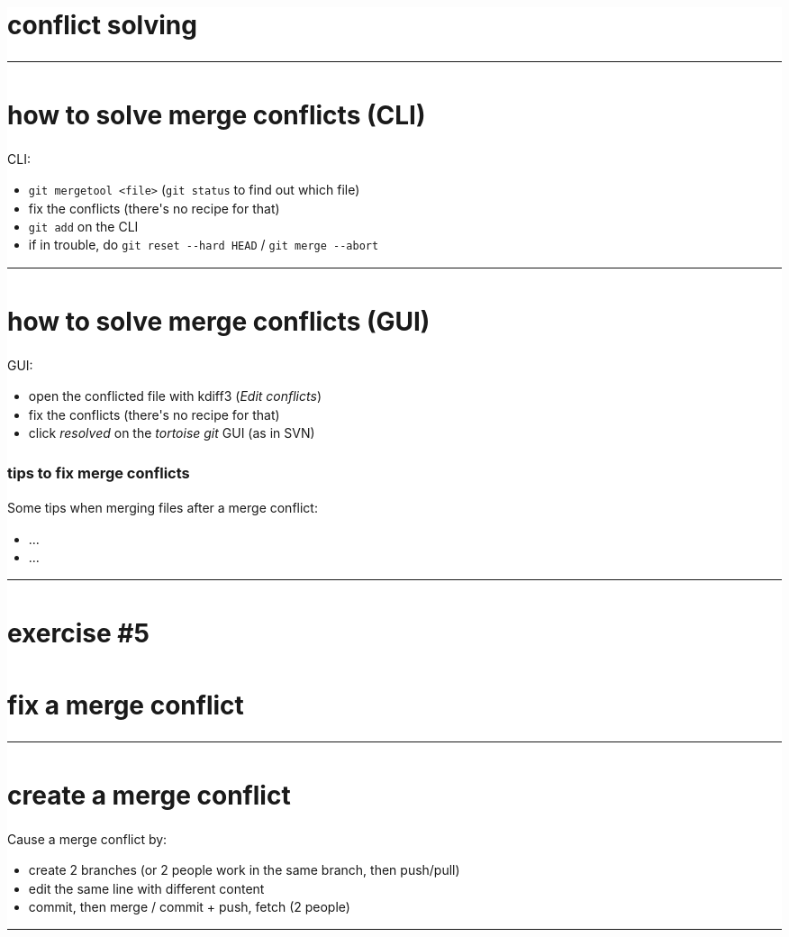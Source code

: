 


# conflict solving

---

# how to solve merge conflicts (CLI)

CLI:

* `git mergetool <file>` (`git status` to find out which file)
* fix the conflicts (there's no recipe for that)
* `git add` on the CLI
* if in trouble, do `git reset --hard HEAD` / `git merge --abort`

---

# how to solve merge conflicts (GUI)

GUI:

* open the conflicted file with kdiff3 (_Edit conflicts_)
* fix the conflicts (there's no recipe for that)
* click _resolved_ on the _tortoise git_ GUI (as in SVN)

### tips to fix merge conflicts

Some tips when merging files after a merge conflict:

* ...
* ...

---



# exercise #5

# fix a merge conflict

---

# create a merge conflict

Cause a merge conflict by:

* create 2 branches (or 2 people work in the same branch, then push/pull)
* edit the same line with different content
* commit, then merge / commit + push, fetch (2 people)

---